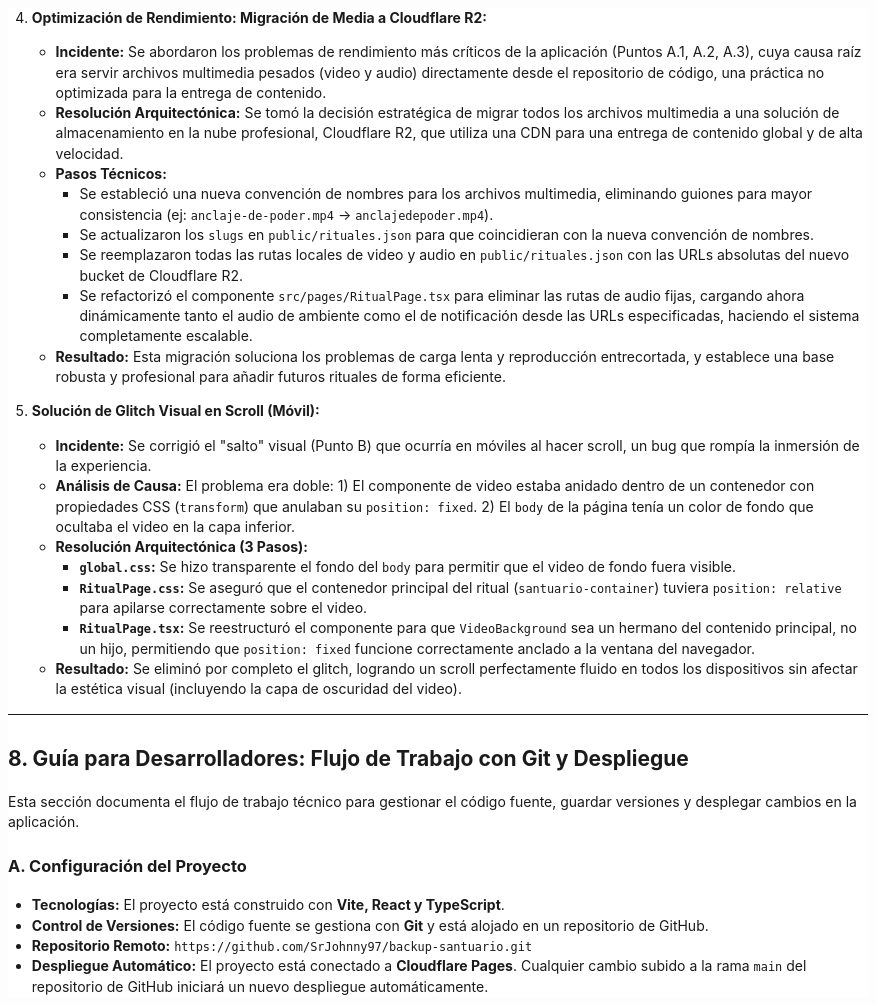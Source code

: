4.  **Optimización de Rendimiento: Migración de Media a Cloudflare R2:**
    *   **Incidente:** Se abordaron los problemas de rendimiento más críticos de la aplicación (Puntos A.1, A.2, A.3), cuya causa raíz era servir archivos multimedia pesados (video y audio) directamente desde el repositorio de código, una práctica no optimizada para la entrega de contenido.
    *   **Resolución Arquitectónica:** Se tomó la decisión estratégica de migrar todos los archivos multimedia a una solución de almacenamiento en la nube profesional, Cloudflare R2, que utiliza una CDN para una entrega de contenido global y de alta velocidad.
    *   **Pasos Técnicos:**
        *   Se estableció una nueva convención de nombres para los archivos multimedia, eliminando guiones para mayor consistencia (ej: `anclaje-de-poder.mp4` -> `anclajedepoder.mp4`).
        *   Se actualizaron los `slugs` en `public/rituales.json` para que coincidieran con la nueva convención de nombres.
        *   Se reemplazaron todas las rutas locales de video y audio en `public/rituales.json` con las URLs absolutas del nuevo bucket de Cloudflare R2.
        *   Se refactorizó el componente `src/pages/RitualPage.tsx` para eliminar las rutas de audio fijas, cargando ahora dinámicamente tanto el audio de ambiente como el de notificación desde las URLs especificadas, haciendo el sistema completamente escalable.
    *   **Resultado:** Esta migración soluciona los problemas de carga lenta y reproducción entrecortada, y establece una base robusta y profesional para añadir futuros rituales de forma eficiente.

5.  **Solución de Glitch Visual en Scroll (Móvil):**
    *   **Incidente:** Se corrigió el "salto" visual (Punto B) que ocurría en móviles al hacer scroll, un bug que rompía la inmersión de la experiencia.
    *   **Análisis de Causa:** El problema era doble: 1) El componente de video estaba anidado dentro de un contenedor con propiedades CSS (`transform`) que anulaban su `position: fixed`. 2) El `body` de la página tenía un color de fondo que ocultaba el video en la capa inferior.
    *   **Resolución Arquitectónica (3 Pasos):**
        *   **`global.css`:** Se hizo transparente el fondo del `body` para permitir que el video de fondo fuera visible.
        *   **`RitualPage.css`:** Se aseguró que el contenedor principal del ritual (`santuario-container`) tuviera `position: relative` para apilarse correctamente sobre el video.
        *   **`RitualPage.tsx`:** Se reestructuró el componente para que `VideoBackground` sea un hermano del contenido principal, no un hijo, permitiendo que `position: fixed` funcione correctamente anclado a la ventana del navegador.
    *   **Resultado:** Se eliminó por completo el glitch, logrando un scroll perfectamente fluido en todos los dispositivos sin afectar la estética visual (incluyendo la capa de oscuridad del video).

---

## 8. Guía para Desarrolladores: Flujo de Trabajo con Git y Despliegue

Esta sección documenta el flujo de trabajo técnico para gestionar el código fuente, guardar versiones y desplegar cambios en la aplicación.

### A. Configuración del Proyecto

*   **Tecnologías:** El proyecto está construido con **Vite, React y TypeScript**.
*   **Control de Versiones:** El código fuente se gestiona con **Git** y está alojado en un repositorio de GitHub.
*   **Repositorio Remoto:** `https://github.com/SrJohnny97/backup-santuario.git`
*   **Despliegue Automático:** El proyecto está conectado a **Cloudflare Pages**. Cualquier cambio subido a la rama `main` del repositorio de GitHub iniciará un nuevo despliegue automáticamente.
